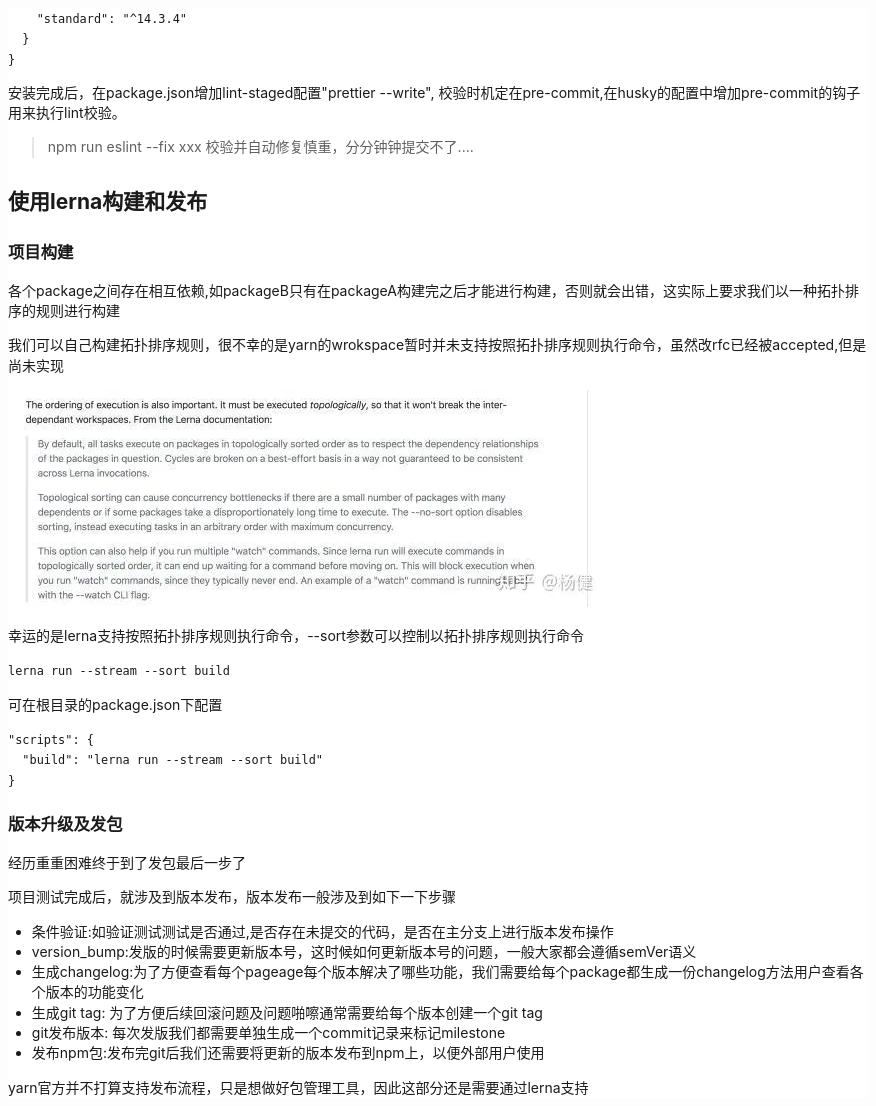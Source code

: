 ```
    "standard": "^14.3.4"
  }
}
```
安装完成后，在package.json增加lint-staged配置"prettier --write", 校验时机定在pre-commit,在husky的配置中增加pre-commit的钩子用来执行lint校验。

> npm run eslint --fix xxx 校验并自动修复慎重，分分钟钟提交不了....

## 使用lerna构建和发布
### 项目构建
各个package之间存在相互依赖,如packageB只有在packageA构建完之后才能进行构建，否则就会出错，这实际上要求我们以一种拓扑排序的规则进行构建

我们可以自己构建拓扑排序规则，很不幸的是yarn的wrokspace暂时并未支持按照拓扑排序规则执行命令，虽然改rfc已经被accepted,但是尚未实现

![yarn的workspanc暂未支持拓扑排序规则打包](./images/13002072-909c4f6c48983ea3.jpg)

幸运的是lerna支持按照拓扑排序规则执行命令，--sort参数可以控制以拓扑排序规则执行命令
```
lerna run --stream --sort build
```
可在根目录的package.json下配置
```
"scripts": {
  "build": "lerna run --stream --sort build"
}
```

### 版本升级及发包
经历重重困难终于到了发包最后一步了

项目测试完成后，就涉及到版本发布，版本发布一般涉及到如下一下步骤

- 条件验证:如验证测试测试是否通过,是否存在未提交的代码，是否在主分支上进行版本发布操作
- version_bump:发版的时候需要更新版本号，这时候如何更新版本号的问题，一般大家都会遵循semVer语义
- 生成changelog:为了方便查看每个pageage每个版本解决了哪些功能，我们需要给每个package都生成一份changelog方法用户查看各个版本的功能变化
- 生成git tag: 为了方便后续回滚问题及问题啪嚓通常需要给每个版本创建一个git tag
- git发布版本: 每次发版我们都需要单独生成一个commit记录来标记milestone
- 发布npm包:发布完git后我们还需要将更新的版本发布到npm上，以便外部用户使用

yarn官方并不打算支持发布流程，只是想做好包管理工具，因此这部分还是需要通过lerna支持
